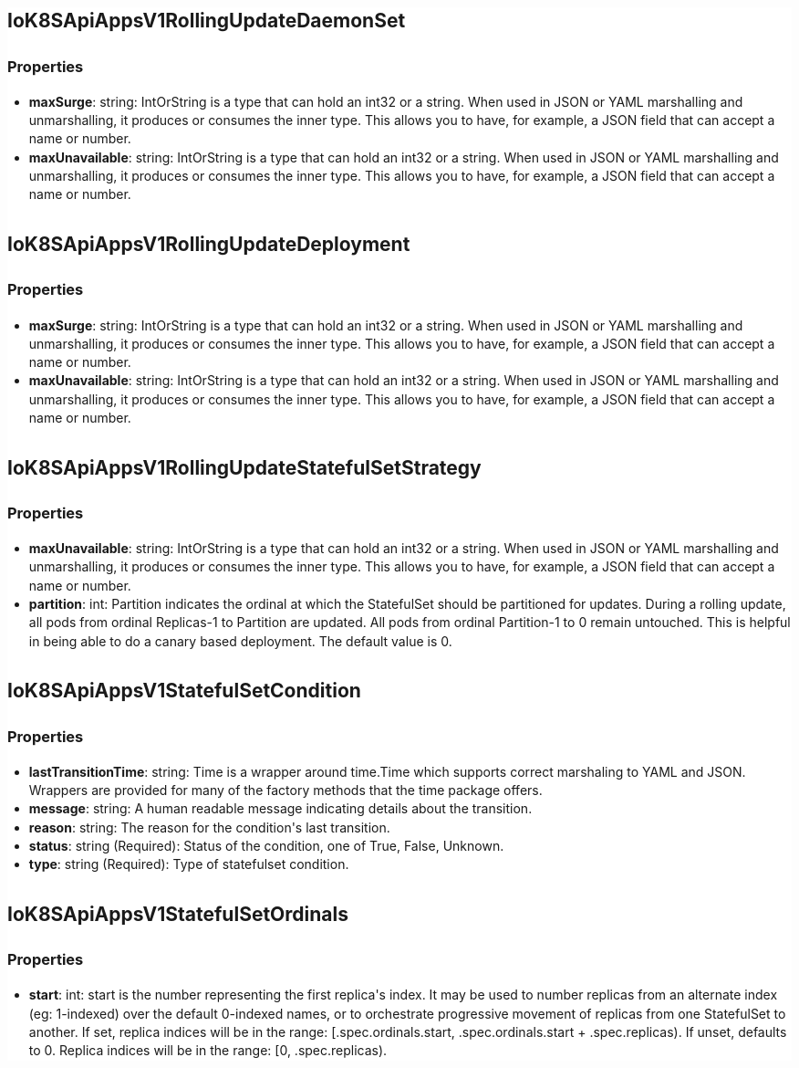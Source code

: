 ## IoK8SApiAppsV1RollingUpdateDaemonSet
### Properties
* **maxSurge**: string: IntOrString is a type that can hold an int32 or a string.  When used in JSON or YAML marshalling and unmarshalling, it produces or consumes the inner type.  This allows you to have, for example, a JSON field that can accept a name or number.
* **maxUnavailable**: string: IntOrString is a type that can hold an int32 or a string.  When used in JSON or YAML marshalling and unmarshalling, it produces or consumes the inner type.  This allows you to have, for example, a JSON field that can accept a name or number.

## IoK8SApiAppsV1RollingUpdateDeployment
### Properties
* **maxSurge**: string: IntOrString is a type that can hold an int32 or a string.  When used in JSON or YAML marshalling and unmarshalling, it produces or consumes the inner type.  This allows you to have, for example, a JSON field that can accept a name or number.
* **maxUnavailable**: string: IntOrString is a type that can hold an int32 or a string.  When used in JSON or YAML marshalling and unmarshalling, it produces or consumes the inner type.  This allows you to have, for example, a JSON field that can accept a name or number.

## IoK8SApiAppsV1RollingUpdateStatefulSetStrategy
### Properties
* **maxUnavailable**: string: IntOrString is a type that can hold an int32 or a string.  When used in JSON or YAML marshalling and unmarshalling, it produces or consumes the inner type.  This allows you to have, for example, a JSON field that can accept a name or number.
* **partition**: int: Partition indicates the ordinal at which the StatefulSet should be partitioned for updates. During a rolling update, all pods from ordinal Replicas-1 to Partition are updated. All pods from ordinal Partition-1 to 0 remain untouched. This is helpful in being able to do a canary based deployment. The default value is 0.

## IoK8SApiAppsV1StatefulSetCondition
### Properties
* **lastTransitionTime**: string: Time is a wrapper around time.Time which supports correct marshaling to YAML and JSON.  Wrappers are provided for many of the factory methods that the time package offers.
* **message**: string: A human readable message indicating details about the transition.
* **reason**: string: The reason for the condition's last transition.
* **status**: string (Required): Status of the condition, one of True, False, Unknown.
* **type**: string (Required): Type of statefulset condition.

## IoK8SApiAppsV1StatefulSetOrdinals
### Properties
* **start**: int: start is the number representing the first replica's index. It may be used to number replicas from an alternate index (eg: 1-indexed) over the default 0-indexed names, or to orchestrate progressive movement of replicas from one StatefulSet to another. If set, replica indices will be in the range:
  [.spec.ordinals.start, .spec.ordinals.start + .spec.replicas).
If unset, defaults to 0. Replica indices will be in the range:
  [0, .spec.replicas).
